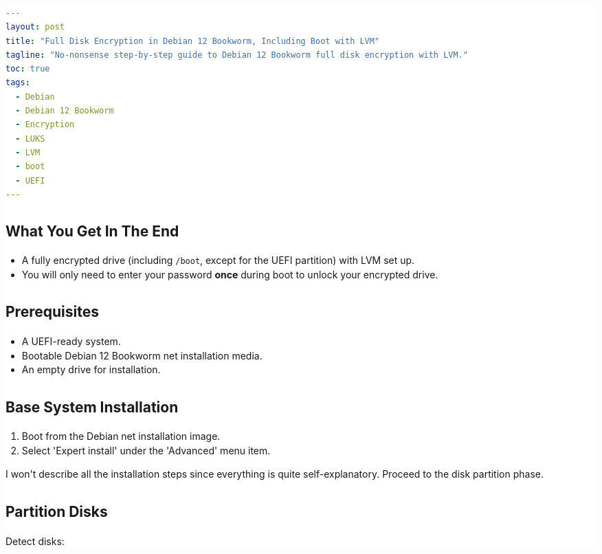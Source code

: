 ```yaml
---
layout: post
title: "Full Disk Encryption in Debian 12 Bookworm, Including Boot with LVM"
tagline: "No-nonsense step-by-step guide to Debian 12 Bookworm full disk encryption with LVM."
toc: true
tags:
  - Debian
  - Debian 12 Bookworm
  - Encryption
  - LUKS
  - LVM
  - boot
  - UEFI
---
```


## What You Get In The End

* A fully encrypted drive (including `/boot`, except for the UEFI partition) with LVM set up.
* You will only need to enter your password **once** during boot to unlock your encrypted drive.

## Prerequisites

* A UEFI-ready system.
* Bootable Debian 12 Bookworm net installation media.
* An empty drive for installation.

## Base System Installation

1. Boot from the Debian net installation image.
2. Select 'Expert install' under the 'Advanced' menu item.

I won't describe all the installation steps since everything is quite self-explanatory. Proceed to the disk partition phase.

## Partition Disks

Detect disks:
